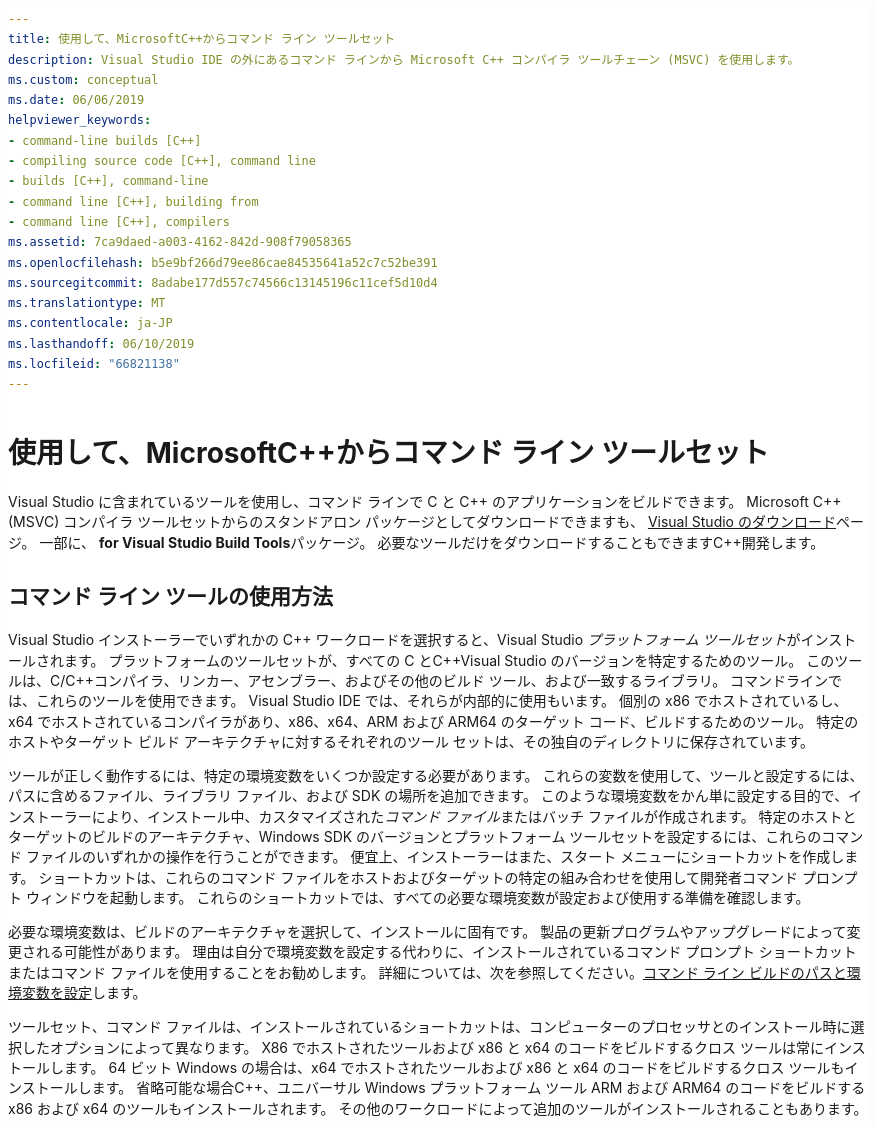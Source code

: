 ```yaml
---
title: 使用して、MicrosoftC++からコマンド ライン ツールセット
description: Visual Studio IDE の外にあるコマンド ラインから Microsoft C++ コンパイラ ツールチェーン (MSVC) を使用します。
ms.custom: conceptual
ms.date: 06/06/2019
helpviewer_keywords:
- command-line builds [C++]
- compiling source code [C++], command line
- builds [C++], command-line
- command line [C++], building from
- command line [C++], compilers
ms.assetid: 7ca9daed-a003-4162-842d-908f79058365
ms.openlocfilehash: b5e9bf266d79ee86cae84535641a52c7c52be391
ms.sourcegitcommit: 8adabe177d557c74566c13145196c11cef5d10d4
ms.translationtype: MT
ms.contentlocale: ja-JP
ms.lasthandoff: 06/10/2019
ms.locfileid: "66821138"
---
```

# <a name="use-the-microsoft-c-toolset-from-the-command-line"></a>使用して、MicrosoftC++からコマンド ライン ツールセット

Visual Studio に含まれているツールを使用し、コマンド ラインで C と C++ のアプリケーションをビルドできます。 Microsoft C++ (MSVC) コンパイラ ツールセットからのスタンドアロン パッケージとしてダウンロードできますも、 [Visual Studio のダウンロード](https://visualstudio.microsoft.com/downloads/)ページ。 一部に、 **for Visual Studio Build Tools**パッケージ。 必要なツールだけをダウンロードすることもできますC++開発します。

## <a name="how-to-use-the-command-line-tools"></a>コマンド ライン ツールの使用方法

Visual Studio インストーラーでいずれかの C++ ワークロードを選択すると、Visual Studio *プラットフォーム ツールセット*がインストールされます。 プラットフォームのツールセットが、すべての C とC++Visual Studio のバージョンを特定するためのツール。 このツールは、C/C++コンパイラ、リンカー、アセンブラー、およびその他のビルド ツール、および一致するライブラリ。 コマンドラインでは、これらのツールを使用できます。 Visual Studio IDE では、それらが内部的に使用もいます。 個別の x86 でホストされているし、x64 でホストされているコンパイラがあり、x86、x64、ARM および ARM64 のターゲット コード、ビルドするためのツール。 特定のホストやターゲット ビルド アーキテクチャに対するそれぞれのツール セットは、その独自のディレクトリに保存されています。

ツールが正しく動作するには、特定の環境変数をいくつか設定する必要があります。 これらの変数を使用して、ツールと設定するには、パスに含めるファイル、ライブラリ ファイル、および SDK の場所を追加できます。 このような環境変数をかん単に設定する目的で、インストーラーにより、インストール中、カスタマイズされた*コマンド ファイル*またはバッチ ファイルが作成されます。 特定のホストとターゲットのビルドのアーキテクチャ、Windows SDK のバージョンとプラットフォーム ツールセットを設定するには、これらのコマンド ファイルのいずれかの操作を行うことができます。 便宜上、インストーラーはまた、スタート メニューにショートカットを作成します。 ショートカットは、これらのコマンド ファイルをホストおよびターゲットの特定の組み合わせを使用して開発者コマンド プロンプト ウィンドウを起動します。 これらのショートカットでは、すべての必要な環境変数が設定および使用する準備を確認します。

必要な環境変数は、ビルドのアーキテクチャを選択して、インストールに固有です。 製品の更新プログラムやアップグレードによって変更される可能性があります。 理由は自分で環境変数を設定する代わりに、インストールされているコマンド プロンプト ショートカットまたはコマンド ファイルを使用することをお勧めします。 詳細については、次を参照してください。[コマンド ライン ビルドのパスと環境変数を設定](setting-the-path-and-environment-variables-for-command-line-builds.md)します。

ツールセット、コマンド ファイルは、インストールされているショートカットは、コンピューターのプロセッサとのインストール時に選択したオプションによって異なります。 X86 でホストされたツールおよび x86 と x64 のコードをビルドするクロス ツールは常にインストールします。 64 ビット Windows の場合は、x64 でホストされたツールおよび x86 と x64 のコードをビルドするクロス ツールもインストールします。 省略可能な場合C++、ユニバーサル Windows プラットフォーム ツール ARM および ARM64 のコードをビルドする x86 および x64 のツールもインストールされます。 その他のワークロードによって追加のツールがインストールされることもあります。
